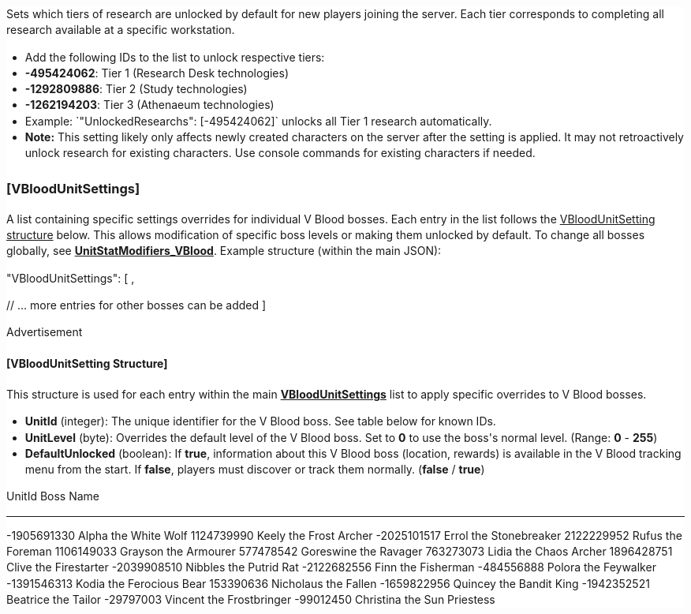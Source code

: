Sets which tiers of research are unlocked by default for new players
joining the server. Each tier corresponds to completing all research
available at a specific workstation.

- Add the following IDs to the list to unlock respective tiers:
- **-495424062**: Tier 1 (Research Desk technologies)
- **-1292809886**: Tier 2 (Study technologies)
- **-1262194203**: Tier 3 (Athenaeum technologies)
- Example: \`\"UnlockedResearchs\": \[-495424062\]\` unlocks all Tier 1
  research automatically.
- **Note:** This setting likely only affects newly created characters on
  the server after the setting is applied. It may not retroactively
  unlock research for existing characters. Use console commands for
  existing characters if needed.

### [VBloodUnitSettings]

A list containing specific settings overrides for individual V Blood
bosses. Each entry in the list follows the [VBloodUnitSetting
structure](#VBloodUnitSetting_Structure) below. This allows modification
of specific boss levels or making them unlocked by default. To change
all bosses globally, see
**[UnitStatModifiers_VBlood](#UnitStatModifiers_VBlood)**. Example
structure (within the main JSON):

"VBloodUnitSettings": [
,

// ... more entries for other bosses can be added
]

Advertisement

#### [VBloodUnitSetting Structure]

This structure is used for each entry within the main
**[VBloodUnitSettings](#VBloodUnitSettings)** list to apply specific
overrides to V Blood bosses.

- **UnitId** (integer): The unique identifier for the V Blood boss. See
  table below for known IDs.
- **UnitLevel** (byte): Overrides the default level of the V Blood boss.
  Set to **0** to use the boss\'s normal level. (Range: **0** - **255**)
- **DefaultUnlocked** (boolean): If **true**, information about this V
  Blood boss (location, rewards) is available in the V Blood tracking
  menu from the start. If **false**, players must discover or track them
  normally. (**false** / **true**)

UnitId Boss Name
------------- ----------------------------------
-1905691330 Alpha the White Wolf
1124739990 Keely the Frost Archer
-2025101517 Errol the Stonebreaker
2122229952 Rufus the Foreman
1106149033 Grayson the Armourer
577478542 Goreswine the Ravager
763273073 Lidia the Chaos Archer
1896428751 Clive the Firestarter
-2039908510 Nibbles the Putrid Rat
-2122682556 Finn the Fisherman
-484556888 Polora the Feywalker
-1391546313 Kodia the Ferocious Bear
153390636 Nicholaus the Fallen
-1659822956 Quincey the Bandit King
-1942352521 Beatrice the Tailor
-29797003 Vincent the Frostbringer
-99012450 Christina the Sun Priestess